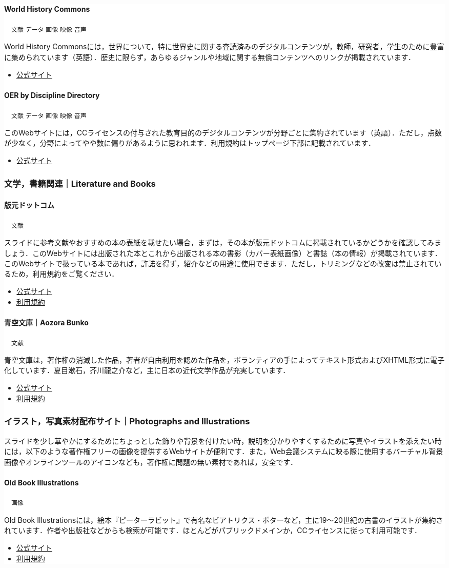 #### World History Commons

<p style="text-indent: 1em;"><code>文献</code> <code>データ</code> <code>画像</code> <code>映像</code> <code>音声</code></p>

World History Commonsには，世界について，特に世界史に関する査読済みのデジタルコンテンツが，教師，研究者，学生のために豊富に集められています（英語）．歴史に限らず，あらゆるジャンルや地域に関する無償コンテンツへのリンクが掲載されています．

* [公式サイト](https://worldhistorycommons.org/)

#### OER by Discipline Directory

<p style="text-indent: 1em;"><code>文献</code> <code>データ</code> <code>画像</code> <code>映像</code> <code>音声</code></p>

このWebサイトには，CCライセンスの付与された教育目的のデジタルコンテンツが分野ごとに集約されています（英語）．ただし，点数が少なく，分野によってやや数に偏りがあるように思われます．利用規約はトップページ下部に記載されています．

* [公式サイト](https://opentextbc.ca/oerdiscipline/)

### 文学，書籍関連｜Literature and Books

#### 版元ドットコム

<p style="text-indent: 1em;"><code>文献</code></p>

スライドに参考文献やおすすめの本の表紙を載せたい場合，まずは，その本が版元ドットコムに掲載されているかどうかを確認してみましょう．このWebサイトには出版された本とこれから出版される本の書影（カバー表紙画像）と書誌（本の情報）が掲載されています．このWebサイトで扱っている本であれば，許諾を得ず，紹介などの用途に使用できます．ただし，トリミングなどの改変は禁止されているため，利用規約をご覧ください．

* [公式サイト](https://www.hanmoto.com/)
* [利用規約](https://www.hanmoto.com/about_bookdata)

#### 青空文庫｜Aozora Bunko

<p style="text-indent: 1em;"><code>文献</code></p>

青空文庫は，著作権の消滅した作品，著者が自由利用を認めた作品を，ボランティアの手によってテキスト形式およびXHTML形式に電子化しています．夏目漱石，芥川龍之介など，主に日本の近代文学作品が充実しています．

* [公式サイト](https://www.aozora.gr.jp/)
* [利用規約](https://www.aozora.gr.jp/guide/kijyunn.html)

### イラスト，写真素材配布サイト｜Photographs and Illustrations

スライドを少し華やかにするためにちょっとした飾りや背景を付けたい時，説明を分かりやすくするために写真やイラストを添えたい時には，以下のような著作権フリーの画像を提供するWebサイトが便利です．また，Web会議システムに映る際に使用するバーチャル背景画像やオンラインツールのアイコンなども，著作権に問題の無い素材であれば，安全です．

#### Old Book Illustrations

<p style="text-indent: 1em;"><code>画像</code></p>

Old Book Illustrationsには，絵本『ピーターラビット』で有名なビアトリクス・ポターなど，主に19〜20世紀の古書のイラストが集約されています．作者や出版社などからも検索が可能です．ほとんどがパブリックドメインか，CCライセンスに従って利用可能です．

* [公式サイト](https://www.oldbookillustrations.com/)
* [利用規約](https://www.oldbookillustrations.com/terms-of-use/)
